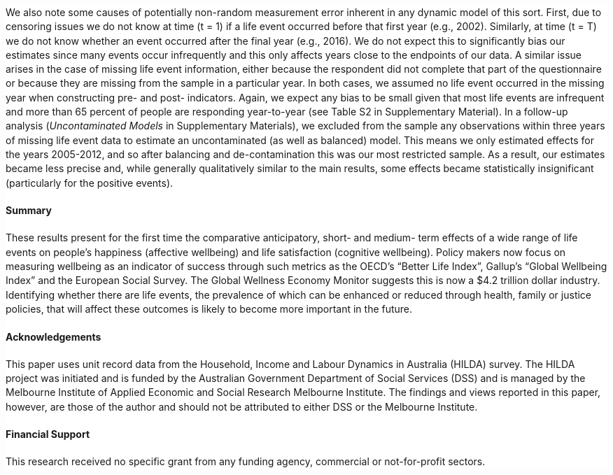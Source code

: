 We also note some causes of potentially non-random measurement error
inherent in any dynamic model of this sort. First, due to censoring
issues we do not know at time \(t = 1\) if a life event occurred before
that first year (e.g., 2002). Similarly, at time \(t = T\) we do not
know whether an event occurred after the final year (e.g., 2016). We do
not expect this to significantly bias our estimates since many events
occur infrequently and this only affects years close to the endpoints of
our data. A similar issue arises in the case of missing life event
information‚ either because the respondent did not complete that part of
the questionnaire or because they are missing from the sample in a
particular year. In both cases, we assumed no life event occurred in the
missing year when constructing pre- and post- indicators. Again, we
expect any bias to be small given that most life events are infrequent
and more than 65 percent of people are responding year-to-year (see
Table S2 in Supplementary Material). In a follow-up analysis
(*Uncontaminated Models* in Supplementary Materials), we excluded from
the sample any observations within three years of missing life event
data to estimate an uncontaminated (as well as balanced) model. This
means we only estimated effects for the years 2005-2012, and so after
balancing and de-contamination this was our most restricted sample. As a
result, our estimates became less precise and, while generally
qualitatively similar to the main results, some effects became
statistically insignificant (particularly for the positive events).

#### Summary

These results present for the first time the comparative anticipatory,
short- and medium- term effects of a wide range of life events on
people’s happiness (affective wellbeing) and life satisfaction
(cognitive wellbeing). Policy makers now focus on measuring wellbeing as
an indicator of success through such metrics as the OECD’s “Better Life
Index”, Gallup’s “Global Wellbeing Index” and the European Social
Survey. The Global Wellness Economy Monitor suggests this is now a $4.2
trillion dollar industry. Identifying whether there are life events, the
prevalence of which can be enhanced or reduced through health, family or
justice policies, that will affect these outcomes is likely to become
more important in the future.

#### Acknowledgements

This paper uses unit record data from the Household, Income and Labour
Dynamics in Australia (HILDA) survey. The HILDA project was initiated
and is funded by the Australian Government Department of Social Services
(DSS) and is managed by the Melbourne Institute of Applied Economic and
Social Research Melbourne Institute. The findings and views reported in
this paper, however, are those of the author and should not be
attributed to either DSS or the Melbourne Institute.

#### Financial Support

This research received no specific grant from any funding agency,
commercial or not-for-profit sectors.
